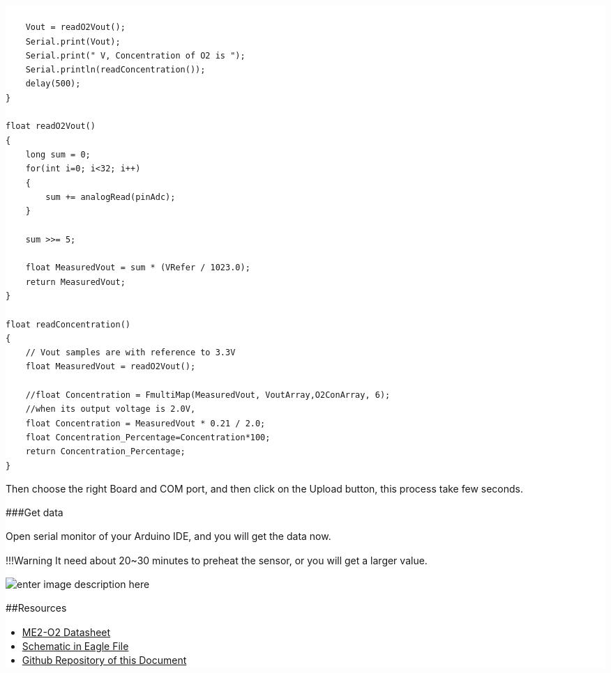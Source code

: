 ```

    Vout = readO2Vout();
    Serial.print(Vout);
    Serial.print(" V, Concentration of O2 is ");
    Serial.println(readConcentration());
    delay(500);
}

float readO2Vout()
{
    long sum = 0;
    for(int i=0; i<32; i++)
    {
        sum += analogRead(pinAdc);
    }
    
    sum >>= 5;
    
    float MeasuredVout = sum * (VRefer / 1023.0);
    return MeasuredVout;
}

float readConcentration()
{
    // Vout samples are with reference to 3.3V
    float MeasuredVout = readO2Vout();
    
    //float Concentration = FmultiMap(MeasuredVout, VoutArray,O2ConArray, 6);
    //when its output voltage is 2.0V,
    float Concentration = MeasuredVout * 0.21 / 2.0;
    float Concentration_Percentage=Concentration*100;
    return Concentration_Percentage;
}

```

Then choose the right Board and COM port, and then click on the Upload button, this process take few seconds. 

###Get data

Open serial monitor of your Arduino IDE, and you will get the data now. 

!!!Warning
    It need about 20~30 minutes to preheat the sensor, or you will get a larger value.
    
![enter image description here](https://raw.githubusercontent.com/SeeedDocument/Grove_Gas_Sensor_O2/master/images/data.png)


##Resources

* [ME2-O2 Datasheet](https://github.com/SeeedDocument/Grove_Gas_Sensor_O2/raw/master/resources/ME2-O2-D20%200-25%25%20Manual%20%28ver1.2%29.pdf)
* [Schematic in Eagle File](https://github.com/SeeedDocument/Grove_Gas_Sensor_O2/raw/master/resources/Schematics_O2.zip)
* [Github Repository of this Document](https://github.com/SeeedDocument/Grove_Gas_Sensor_O2)

